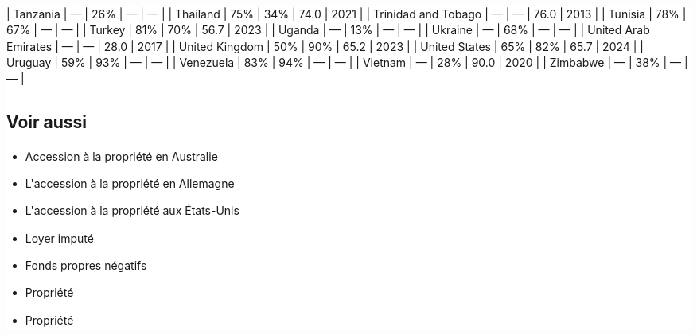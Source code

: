 | Tanzania | — | 26% | — | — |
| Thailand | 75% | 34% | 74.0 | 2021 |
| Trinidad and Tobago | — | — | 76.0 | 2013 |
| Tunisia | 78% | 67% | — | — |
| Turkey | 81% | 70% | 56.7 | 2023 |
| Uganda | — | 13% | — | — |
| Ukraine | — | 68% | — | — |
| United Arab Emirates | — | — | 28.0 | 2017 |
| United Kingdom | 50% | 90% | 65.2 | 2023 |
| United States | 65% | 82% | 65.7 | 2024 |
| Uruguay | 59% | 93% | — | — |
| Venezuela | 83% | 94% | — | — |
| Vietnam | — | 28% | 90.0 | 2020 |
| Zimbabwe | — | 38% | — | — |

## Voir aussi

* Accession à la propriété en Australie

* L'accession à la propriété en Allemagne

* L'accession à la propriété aux États-Unis

* Loyer imputé

* Fonds propres négatifs

* Propriété

* Propriété

